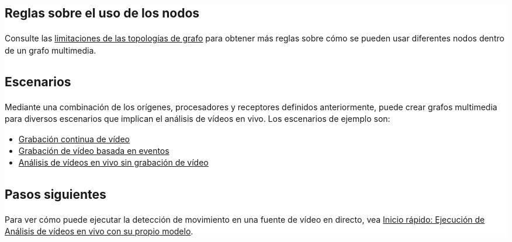 ## <a name="rules-on-the-use-of-nodes"></a>Reglas sobre el uso de los nodos

Consulte las [limitaciones de las topologías de grafo](quotas-limitations.md#limitations-on-graph-topologies-at-preview) para obtener más reglas sobre cómo se pueden usar diferentes nodos dentro de un grafo multimedia.

## <a name="scenarios"></a>Escenarios

Mediante una combinación de los orígenes, procesadores y receptores definidos anteriormente, puede crear grafos multimedia para diversos escenarios que implican el análisis de vídeos en vivo. Los escenarios de ejemplo son:

* [Grabación continua de vídeo](continuous-video-recording-concept.md)
* [Grabación de vídeo basada en eventos](event-based-video-recording-concept.md)
* [Análisis de vídeos en vivo sin grabación de vídeo](analyze-live-video-concept.md)

## <a name="next-steps"></a>Pasos siguientes

Para ver cómo puede ejecutar la detección de movimiento en una fuente de vídeo en directo, vea [Inicio rápido: Ejecución de Análisis de vídeos en vivo con su propio modelo](use-your-model-quickstart.md).
